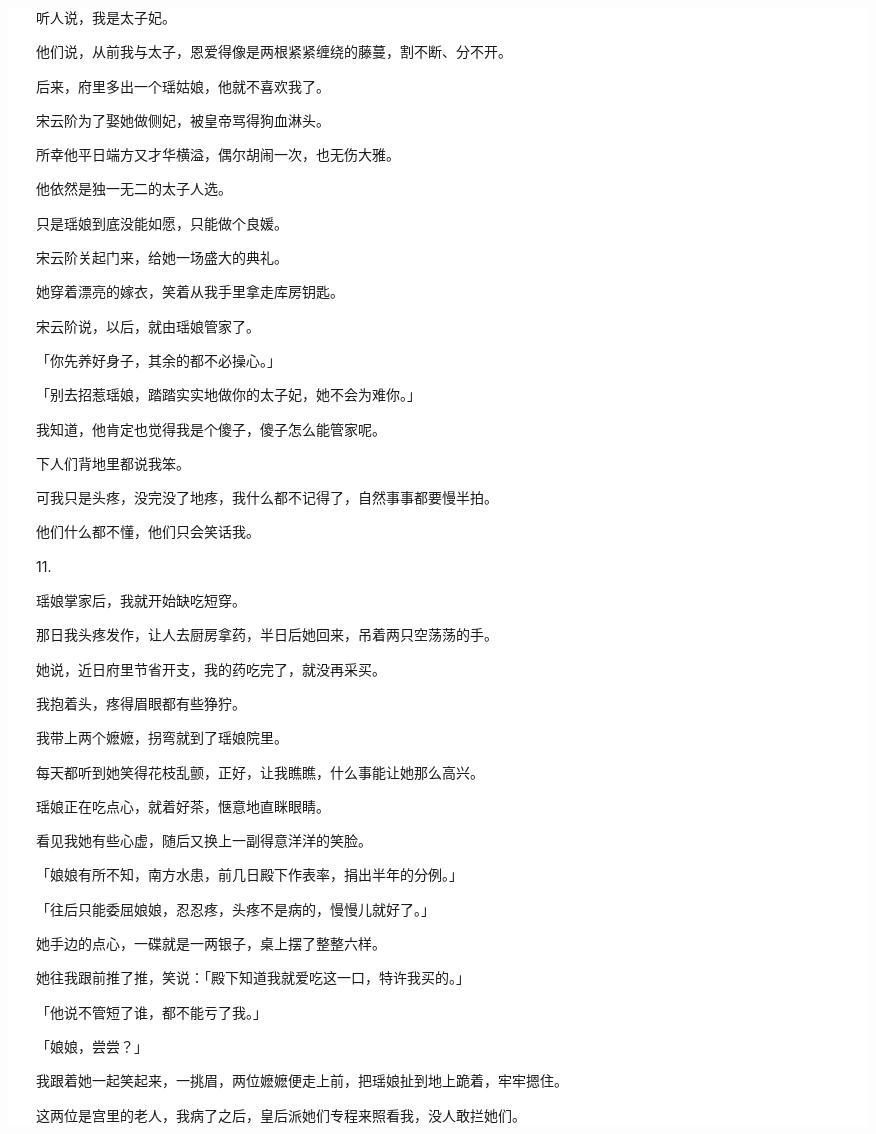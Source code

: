 &emsp;&emsp;听人说，我是太子妃。  
  
&emsp;&emsp;他们说，从前我与太子，恩爱得像是两根紧紧缠绕的藤蔓，割不断、分不开。  
  
&emsp;&emsp;后来，府里多出一个瑶姑娘，他就不喜欢我了。  
  
&emsp;&emsp;宋云阶为了娶她做侧妃，被皇帝骂得狗血淋头。  
  
&emsp;&emsp;所幸他平日端方又才华横溢，偶尔胡闹一次，也无伤大雅。  
  
&emsp;&emsp;他依然是独一无二的太子人选。  
  
&emsp;&emsp;只是瑶娘到底没能如愿，只能做个良媛。  
  
&emsp;&emsp;宋云阶关起门来，给她一场盛大的典礼。  
  
&emsp;&emsp;她穿着漂亮的嫁衣，笑着从我手里拿走库房钥匙。  
  
&emsp;&emsp;宋云阶说，以后，就由瑶娘管家了。  
  
&emsp;&emsp;「你先养好身子，其余的都不必操心。」  
  
&emsp;&emsp;「别去招惹瑶娘，踏踏实实地做你的太子妃，她不会为难你。」  
  
&emsp;&emsp;我知道，他肯定也觉得我是个傻子，傻子怎么能管家呢。  
  
&emsp;&emsp;下人们背地里都说我笨。  
  
&emsp;&emsp;可我只是头疼，没完没了地疼，我什么都不记得了，自然事事都要慢半拍。  
  
&emsp;&emsp;他们什么都不懂，他们只会笑话我。  
  
&emsp;&emsp;11.  
  
&emsp;&emsp;瑶娘掌家后，我就开始缺吃短穿。  
  
&emsp;&emsp;那日我头疼发作，让人去厨房拿药，半日后她回来，吊着两只空荡荡的手。  
  
&emsp;&emsp;她说，近日府里节省开支，我的药吃完了，就没再采买。  
  
&emsp;&emsp;我抱着头，疼得眉眼都有些狰狞。  
  
&emsp;&emsp;我带上两个嬷嬷，拐弯就到了瑶娘院里。  
  
&emsp;&emsp;每天都听到她笑得花枝乱颤，正好，让我瞧瞧，什么事能让她那么高兴。  
  
&emsp;&emsp;瑶娘正在吃点心，就着好茶，惬意地直眯眼睛。  
  
&emsp;&emsp;看见我她有些心虚，随后又换上一副得意洋洋的笑脸。  
  
&emsp;&emsp;「娘娘有所不知，南方水患，前几日殿下作表率，捐出半年的分例。」  
  
&emsp;&emsp;「往后只能委屈娘娘，忍忍疼，头疼不是病的，慢慢儿就好了。」  
  
&emsp;&emsp;她手边的点心，一碟就是一两银子，桌上摆了整整六样。  
  
&emsp;&emsp;她往我跟前推了推，笑说：「殿下知道我就爱吃这一口，特许我买的。」  
  
&emsp;&emsp;「他说不管短了谁，都不能亏了我。」  
  
&emsp;&emsp;「娘娘，尝尝？」  
  
&emsp;&emsp;我跟着她一起笑起来，一挑眉，两位嬷嬷便走上前，把瑶娘扯到地上跪着，牢牢摁住。  
  
&emsp;&emsp;这两位是宫里的老人，我病了之后，皇后派她们专程来照看我，没人敢拦她们。  
  